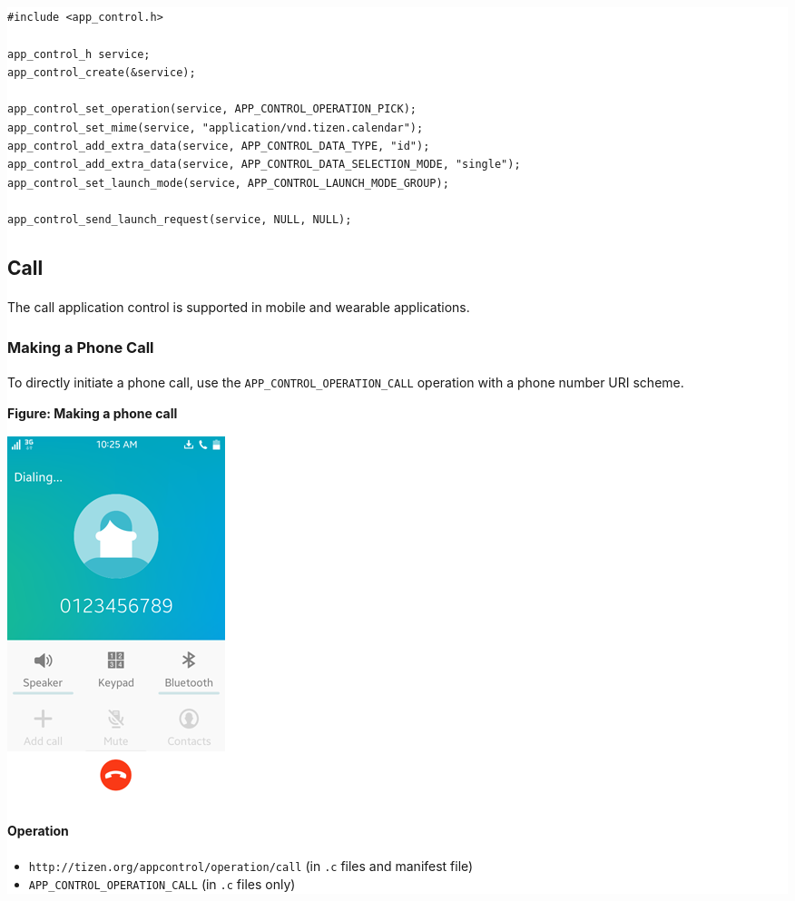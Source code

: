 ```
#include <app_control.h>

app_control_h service;
app_control_create(&service);

app_control_set_operation(service, APP_CONTROL_OPERATION_PICK);
app_control_set_mime(service, "application/vnd.tizen.calendar");
app_control_add_extra_data(service, APP_CONTROL_DATA_TYPE, "id");
app_control_add_extra_data(service, APP_CONTROL_DATA_SELECTION_MODE, "single");
app_control_set_launch_mode(service, APP_CONTROL_LAUNCH_MODE_GROUP);

app_control_send_launch_request(service, NULL, NULL);
```

## Call

The call application control is supported in mobile and wearable applications.

### Making a Phone Call

To directly initiate a phone call, use the `APP_CONTROL_OPERATION_CALL` operation with a phone number URI scheme.

**Figure: Making a phone call**

![Making a phone call](./media/common_appcontrol_call1.png)

#### Operation

- `http://tizen.org/appcontrol/operation/call` (in `.c` files and manifest file)
- `APP_CONTROL_OPERATION_CALL` (in `.c` files only)
